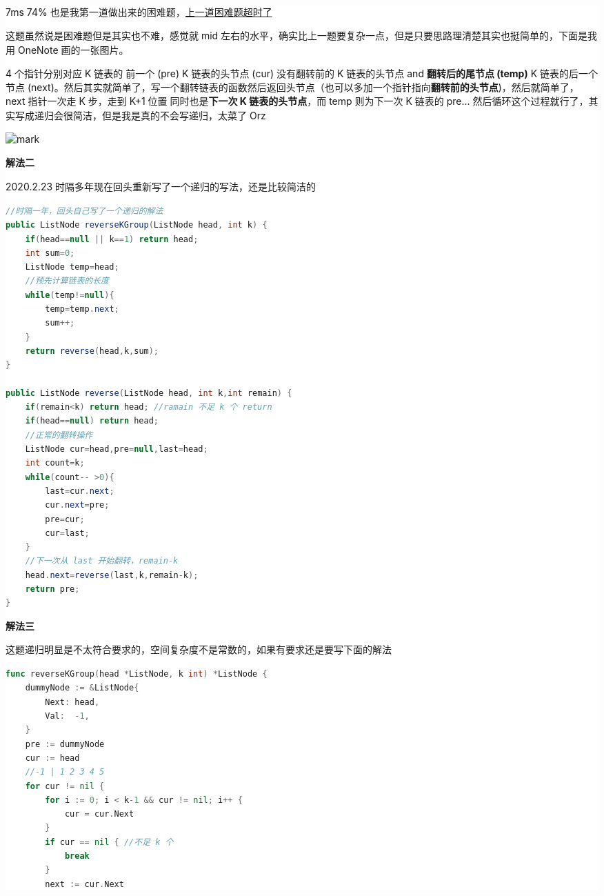 7ms 74% 也是我第一道做出来的困难题，[上一道困难题超时了](http://imlgw.top/2018/10/31/%E4%B8%80%E9%81%93LeetCode%E5%BC%95%E5%8F%91%E7%9A%84%E6%83%A8%E6%A1%88/)

这题虽然说是困难题但是其实也不难，感觉就 mid 左右的水平，确实比上一题要复杂一点，但是只要思路理清楚其实也挺简单的，下面是我用 OneNote 画的一张图片。

4 个指针分别对应 K 链表的 前一个 (pre)  K 链表的头节点 (cur) 没有翻转前的 K 链表的头节点 and **翻转后的尾节点 (temp)**   K 链表的后一个节点 (next)。然后其实就简单了，写一个翻转链表的函数然后返回头节点（也可以多加一个指针指向**翻转前的头节点**)，然后就简单了，next 指针一次走 K 步，走到 K+1 位置 同时也是**下一次 K 链表的头节点**，而 temp 则为下一次 K 链表的 pre... 然后循环这个过程就行了，其实写成递归会很简洁，但是我是真的不会写递归，太菜了 Orz

![mark](http://static.imlgw.top///20190312/jl7moiy7PbjH.png?imageslim)

**解法二**

2020.2.23 时隔多年现在回头重新写了一个递归的写法，还是比较简洁的

```java
//时隔一年，回头自己写了一个递归的解法
public ListNode reverseKGroup(ListNode head, int k) {
    if(head==null || k==1) return head;
    int sum=0;
    ListNode temp=head;
    //预先计算链表的长度
    while(temp!=null){
        temp=temp.next;
        sum++;
    }
    return reverse(head,k,sum);
}

public ListNode reverse(ListNode head, int k,int remain) {
    if(remain<k) return head; //ramain 不足 k 个 return 
    if(head==null) return head;
    //正常的翻转操作
    ListNode cur=head,pre=null,last=head;
    int count=k;
    while(count-- >0){
        last=cur.next;
        cur.next=pre;
        pre=cur;
        cur=last;
    }
    //下一次从 last 开始翻转，remain-k
    head.next=reverse(last,k,remain-k);
    return pre;
}
```
**解法三**

这题递归明显是不太符合要求的，空间复杂度不是常数的，如果有要求还是要写下面的解法

```go
func reverseKGroup(head *ListNode, k int) *ListNode {
    dummyNode := &ListNode{
        Next: head,
        Val:  -1,
    }
    pre := dummyNode
    cur := head
    //-1 | 1 2 3 4 5
    for cur != nil {
        for i := 0; i < k-1 && cur != nil; i++ {
            cur = cur.Next
        }
        if cur == nil { //不足 k 个
            break
        }
        next := cur.Next
```